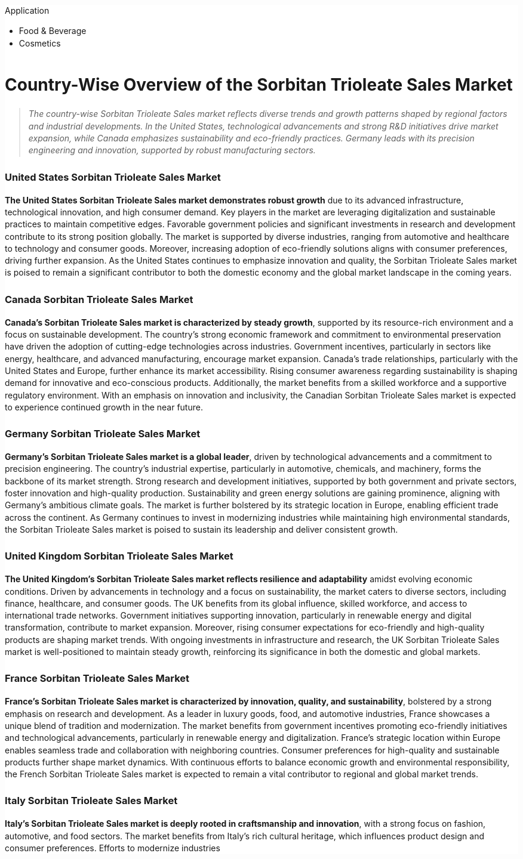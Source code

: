 Application</h3><ul><li>Food & Beverage</li><li>Cosmetics</li></ul><h1><span class="">Country-Wise Overview of the Sorbitan Trioleate Sales Market<br /></span></h1><blockquote><p><em><span class="">The country-wise Sorbitan Trioleate Sales market reflects diverse trends and growth patterns shaped by regional factors and industrial developments. In the United States, technological advancements and strong R&amp;D initiatives drive market expansion, while Canada emphasizes sustainability and eco-friendly practices. Germany leads with its precision engineering and innovation, supported by robust manufacturing sectors.</span></em></p></blockquote><h3><strong>United States Sorbitan Trioleate Sales Market</strong></h3><p><strong>The United States Sorbitan Trioleate Sales market demonstrates robust growth</strong> due to its advanced infrastructure, technological innovation, and high consumer demand. Key players in the market are leveraging digitalization and sustainable practices to maintain competitive edges. Favorable government policies and significant investments in research and development contribute to its strong position globally. The market is supported by diverse industries, ranging from automotive and healthcare to technology and consumer goods. Moreover, increasing adoption of eco-friendly solutions aligns with consumer preferences, driving further expansion. As the United States continues to emphasize innovation and quality, the Sorbitan Trioleate Sales market is poised to remain a significant contributor to both the domestic economy and the global market landscape in the coming years.</p><h3><strong>Canada Sorbitan Trioleate Sales Market</strong></h3><p><strong>Canada&rsquo;s Sorbitan Trioleate Sales market is characterized by steady growth</strong>, supported by its resource-rich environment and a focus on sustainable development. The country&rsquo;s strong economic framework and commitment to environmental preservation have driven the adoption of cutting-edge technologies across industries. Government incentives, particularly in sectors like energy, healthcare, and advanced manufacturing, encourage market expansion. Canada&rsquo;s trade relationships, particularly with the United States and Europe, further enhance its market accessibility. Rising consumer awareness regarding sustainability is shaping demand for innovative and eco-conscious products. Additionally, the market benefits from a skilled workforce and a supportive regulatory environment. With an emphasis on innovation and inclusivity, the Canadian Sorbitan Trioleate Sales market is expected to experience continued growth in the near future.</p><h3><strong>Germany Sorbitan Trioleate Sales Market</strong></h3><p><strong>Germany&rsquo;s Sorbitan Trioleate Sales market is a global leader</strong>, driven by technological advancements and a commitment to precision engineering. The country&rsquo;s industrial expertise, particularly in automotive, chemicals, and machinery, forms the backbone of its market strength. Strong research and development initiatives, supported by both government and private sectors, foster innovation and high-quality production. Sustainability and green energy solutions are gaining prominence, aligning with Germany&rsquo;s ambitious climate goals. The market is further bolstered by its strategic location in Europe, enabling efficient trade across the continent. As Germany continues to invest in modernizing industries while maintaining high environmental standards, the Sorbitan Trioleate Sales market is poised to sustain its leadership and deliver consistent growth.</p><h3><strong>United Kingdom Sorbitan Trioleate Sales Market</strong></h3><p><strong>The United Kingdom&rsquo;s Sorbitan Trioleate Sales market reflects resilience and adaptability</strong> amidst evolving economic conditions. Driven by advancements in technology and a focus on sustainability, the market caters to diverse sectors, including finance, healthcare, and consumer goods. The UK benefits from its global influence, skilled workforce, and access to international trade networks. Government initiatives supporting innovation, particularly in renewable energy and digital transformation, contribute to market expansion. Moreover, rising consumer expectations for eco-friendly and high-quality products are shaping market trends. With ongoing investments in infrastructure and research, the UK Sorbitan Trioleate Sales market is well-positioned to maintain steady growth, reinforcing its significance in both the domestic and global markets.</p><h3><strong>France Sorbitan Trioleate Sales Market</strong></h3><p><strong>France&rsquo;s Sorbitan Trioleate Sales market is characterized by innovation, quality, and sustainability</strong>, bolstered by a strong emphasis on research and development. As a leader in luxury goods, food, and automotive industries, France showcases a unique blend of tradition and modernization. The market benefits from government incentives promoting eco-friendly initiatives and technological advancements, particularly in renewable energy and digitalization. France&rsquo;s strategic location within Europe enables seamless trade and collaboration with neighboring countries. Consumer preferences for high-quality and sustainable products further shape market dynamics. With continuous efforts to balance economic growth and environmental responsibility, the French Sorbitan Trioleate Sales market is expected to remain a vital contributor to regional and global market trends.</p><h3><strong>Italy Sorbitan Trioleate Sales Market</strong></h3><p><strong>Italy&rsquo;s Sorbitan Trioleate Sales market is deeply rooted in craftsmanship and innovation</strong>, with a strong focus on fashion, automotive, and food sectors. The market benefits from Italy&rsquo;s rich cultural heritage, which influences product design and consumer preferences. Efforts to modernize industries